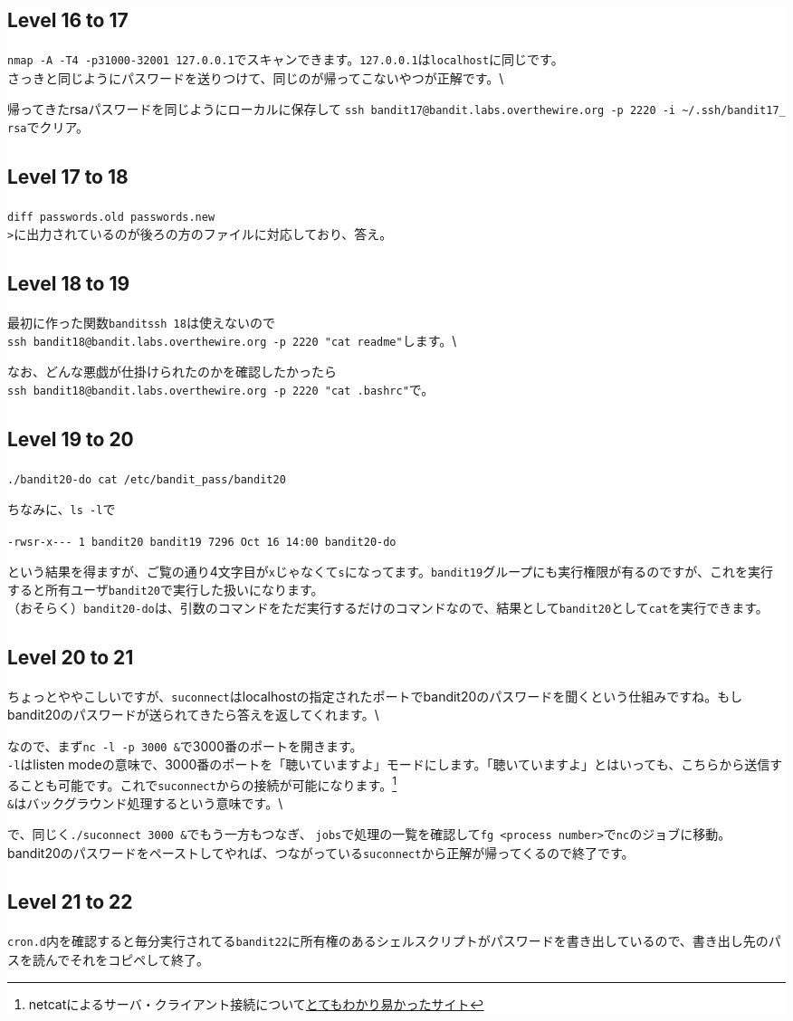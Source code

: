## Level 16 to 17
`nmap -A -T4 -p31000-32001 127.0.0.1`でスキャンできます。`127.0.0.1`は`localhost`に同じです。\
さっきと同じようにパスワードを送りつけて、同じのが帰ってこないやつが正解です。\

帰ってきたrsaパスワードを同じようにローカルに保存して
`ssh bandit17@bandit.labs.overthewire.org -p 2220 -i ~/.ssh/bandit17_rsa`でクリア。

## Level 17 to 18
`diff passwords.old passwords.new`\
`>`に出力されているのが後ろの方のファイルに対応しており、答え。

## Level 18 to 19
最初に作った関数`banditssh 18`は使えないので\
`ssh bandit18@bandit.labs.overthewire.org -p 2220 "cat readme"`します。\

なお、どんな悪戯が仕掛けられたのかを確認したかったら\
`ssh bandit18@bandit.labs.overthewire.org -p 2220 "cat .bashrc"`で。

## Level 19 to 20
```
./bandit20-do cat /etc/bandit_pass/bandit20
```

ちなみに、`ls -l`で
```
-rwsr-x--- 1 bandit20 bandit19 7296 Oct 16 14:00 bandit20-do
```
という結果を得ますが、ご覧の通り4文字目が`x`じゃなくて`s`になってます。`bandit19`グループにも実行権限が有るのですが、これを実行すると所有ユーザ`bandit20`で実行した扱いになります。\
（おそらく）`bandit20-do`は、引数のコマンドをただ実行するだけのコマンドなので、結果として`bandit20`として`cat`を実行できます。

## Level 20 to 21
ちょっとややこしいですが、`suconnect`はlocalhostの指定されたポートでbandit20のパスワードを聞くという仕組みですね。もしbandit20のパスワードが送られてきたら答えを返してくれます。\

なので、まず`nc -l -p 3000 &`で3000番のポートを開きます。\
`-l`はlisten modeの意味で、3000番のポートを「聴いていますよ」モードにします。「聴いていますよ」とはいっても、こちらから送信することも可能です。これで`suconnect`からの接続が可能になります。[^1]\
`&`はバックグラウンド処理するという意味です。\

[^1]:netcatによるサーバ・クライアント接続について[とてもわかり易かったサイト](https://www.digitalocean.com/community/tutorials/how-to-use-netcat-to-establish-and-test-tcp-and-udp-connections-on-a-vps#how-to-communicate-through-netcat)

で、同じく`./suconnect 3000 &`でもう一方もつなぎ、
`jobs`で処理の一覧を確認して`fg <process number>`で`nc`のジョブに移動。\
bandit20のパスワードをペーストしてやれば、つながっている`suconnect`から正解が帰ってくるので終了です。

## Level 21 to 22
`cron.d`内を確認すると毎分実行されてる`bandit22`に所有権のあるシェルスクリプトがパスワードを書き出しているので、書き出し先のパスを読んでそれをコピペして終了。
